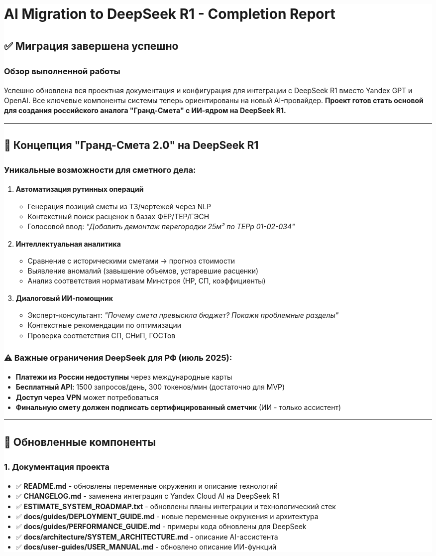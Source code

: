 # AI Migration to DeepSeek R1 - Completion Report

## ✅ Миграция завершена успешно

### Обзор выполненной работы
Успешно обновлена вся проектная документация и конфигурация для интеграции с DeepSeek R1 вместо Yandex GPT и OpenAI. Все ключевые компоненты системы теперь ориентированы на новый AI-провайдер. **Проект готов стать основой для создания российского аналога "Гранд-Смета" с ИИ-ядром на DeepSeek R1.**

---

## 🚀 Концепция "Гранд-Смета 2.0" на DeepSeek R1

### Уникальные возможности для сметного дела:
1. **Автоматизация рутинных операций**
   - Генерация позиций сметы из ТЗ/чертежей через NLP
   - Контекстный поиск расценок в базах ФЕР/ТЕР/ГЭСН
   - Голосовой ввод: _"Добавить демонтаж перегородки 25м² по ТЕРр 01-02-034"_

2. **Интеллектуальная аналитика**
   - Сравнение с историческими сметами → прогноз стоимости
   - Выявление аномалий (завышение объемов, устаревшие расценки)
   - Анализ соответствия нормативам Минстроя (НР, СП, коэффициенты)

3. **Диалоговый ИИ-помощник**
   - Эксперт-консультант: _"Почему смета превысила бюджет? Покажи проблемные разделы"_
   - Контекстные рекомендации по оптимизации
   - Проверка соответствия СП, СНиП, ГОСТов

### ⚠️ Важные ограничения DeepSeek для РФ (июль 2025):
- **Платежи из России недоступны** через международные карты
- **Бесплатный API**: 1500 запросов/день, 300 токенов/мин (достаточно для MVP)
- **Доступ через VPN** может потребоваться
- **Финальную смету должен подписать сертифицированный сметчик** (ИИ - только ассистент)

---

## 🔄 Обновленные компоненты

### 1. Документация проекта
- ✅ **README.md** - обновлены переменные окружения и описание технологий
- ✅ **CHANGELOG.md** - заменена интеграция с Yandex Cloud AI на DeepSeek R1
- ✅ **ESTIMATE_SYSTEM_ROADMAP.txt** - обновлены планы интеграции и технологический стек
- ✅ **docs/guides/DEPLOYMENT_GUIDE.md** - новые переменные окружения и архитектура
- ✅ **docs/guides/PERFORMANCE_GUIDE.md** - примеры кода обновлены для DeepSeek
- ✅ **docs/architecture/SYSTEM_ARCHITECTURE.md** - описание AI-ассистента
- ✅ **docs/user-guides/USER_MANUAL.md** - обновлено описание ИИ-функций
